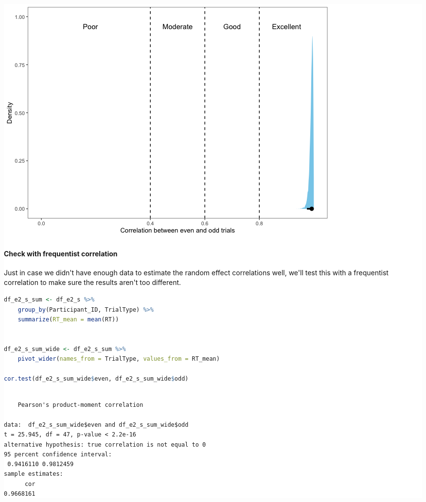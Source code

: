 ![](reliability_analyses_files/figure-html/unnamed-chunk-29-1.png)

#### Check with frequentist correlation

Just in case we didn't have enough data to estimate the random effect correlations well, we'll test this with a frequentist correlation to make sure the results aren't too different.


```r
df_e2_s_sum <- df_e2_s %>%
    group_by(Participant_ID, TrialType) %>%
    summarize(RT_mean = mean(RT))


df_e2_s_sum_wide <- df_e2_s_sum %>%
    pivot_wider(names_from = TrialType, values_from = RT_mean)

cor.test(df_e2_s_sum_wide$even, df_e2_s_sum_wide$odd)
```

```

	Pearson's product-moment correlation

data:  df_e2_s_sum_wide$even and df_e2_s_sum_wide$odd
t = 25.945, df = 47, p-value < 2.2e-16
alternative hypothesis: true correlation is not equal to 0
95 percent confidence interval:
 0.9416110 0.9812459
sample estimates:
      cor 
0.9668161 
```
